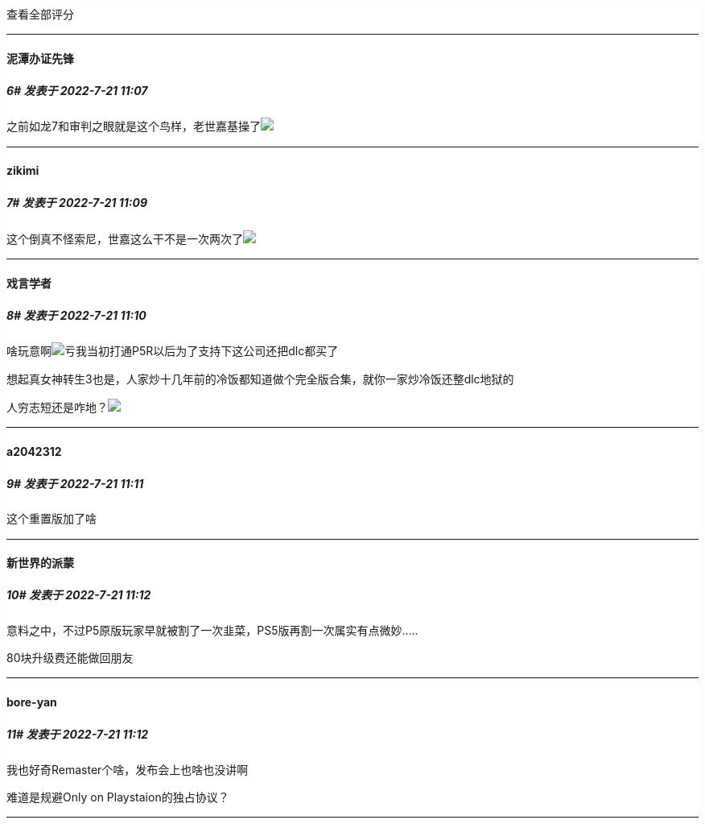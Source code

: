 查看全部评分

*****

####  泥潭办证先锋  
##### 6#       发表于 2022-7-21 11:07

之前如龙7和审判之眼就是这个鸟样，老世嘉基操了<img src="https://static.saraba1st.com/image/smiley/face2017/067.png" referrerpolicy="no-referrer">

*****

####  zikimi  
##### 7#       发表于 2022-7-21 11:09

这个倒真不怪索尼，世嘉这么干不是一次两次了<img src="https://static.saraba1st.com/image/smiley/face2017/037.png" referrerpolicy="no-referrer">

*****

####  戏言学者  
##### 8#       发表于 2022-7-21 11:10

啥玩意啊<img src="https://static.saraba1st.com/image/smiley/face2017/125.png" referrerpolicy="no-referrer">亏我当初打通P5R以后为了支持下这公司还把dlc都买了

想起真女神转生3也是，人家炒十几年前的冷饭都知道做个完全版合集，就你一家炒冷饭还整dlc地狱的

人穷志短还是咋地？<img src="https://static.saraba1st.com/image/smiley/face2017/049.png" referrerpolicy="no-referrer">

*****

####  a2042312  
##### 9#       发表于 2022-7-21 11:11

这个重置版加了啥

*****

####  新世界的派蒙  
##### 10#       发表于 2022-7-21 11:12

意料之中，不过P5原版玩家早就被割了一次韭菜，PS5版再割一次属实有点微妙.....

80块升级费还能做回朋友

*****

####  bore-yan  
##### 11#       发表于 2022-7-21 11:12

 我也好奇Remaster个啥，发布会上也啥也没讲啊

难道是规避Only on Playstaion的独占协议？

*****
